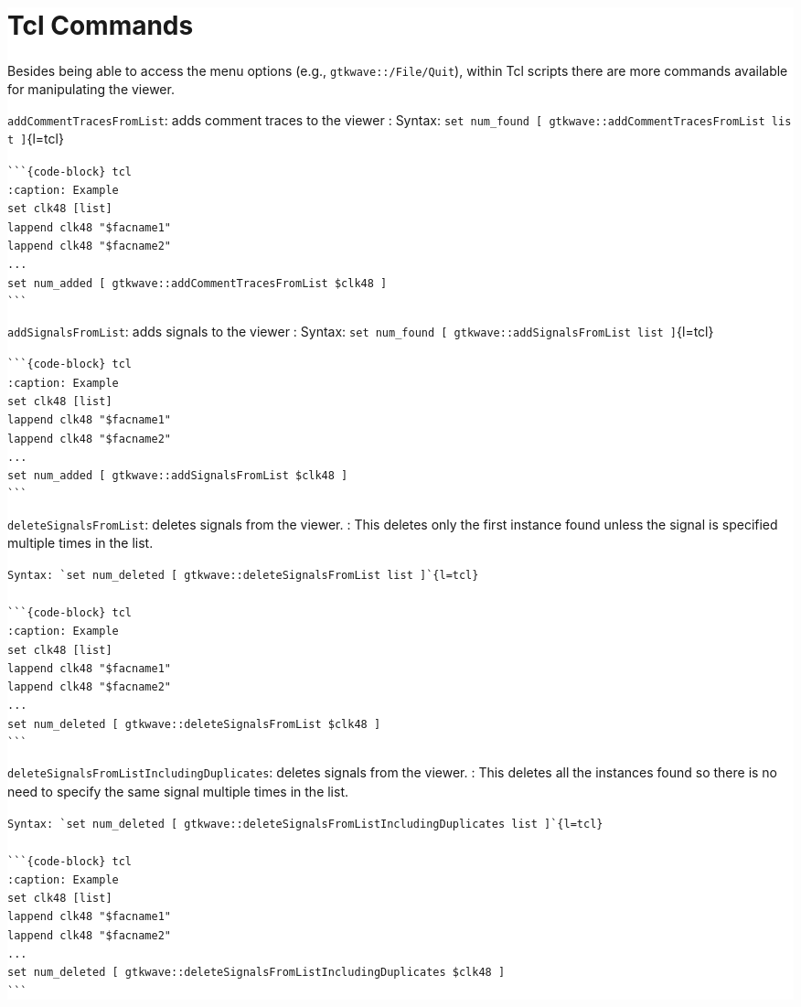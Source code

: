 # Tcl Commands

Besides being able to access the menu options (e.g.,
`gtkwave::/File/Quit`), within Tcl scripts there are more commands
available for manipulating the viewer.

`addCommentTracesFromList`: adds comment traces to the viewer
:   Syntax: `set num_found [ gtkwave::addCommentTracesFromList list ]`{l=tcl}

    ```{code-block} tcl
    :caption: Example
    set clk48 [list]
    lappend clk48 "$facname1"
    lappend clk48 "$facname2"
    ...
    set num_added [ gtkwave::addCommentTracesFromList $clk48 ]
    ```

`addSignalsFromList`: adds signals to the viewer
:   Syntax: `set num_found [ gtkwave::addSignalsFromList list ]`{l=tcl}

    ```{code-block} tcl
    :caption: Example
    set clk48 [list]
    lappend clk48 "$facname1"
    lappend clk48 "$facname2"
    ...
    set num_added [ gtkwave::addSignalsFromList $clk48 ]
    ```

`deleteSignalsFromList`: deletes signals from the viewer.
:   This deletes only the first instance found unless the signal is specified multiple times in the list.

    Syntax: `set num_deleted [ gtkwave::deleteSignalsFromList list ]`{l=tcl}

    ```{code-block} tcl
    :caption: Example
    set clk48 [list]
    lappend clk48 "$facname1"
    lappend clk48 "$facname2"
    ...
    set num_deleted [ gtkwave::deleteSignalsFromList $clk48 ]
    ```

`deleteSignalsFromListIncludingDuplicates`: deletes signals from the viewer.
:   This deletes all the instances found so there is no need to specify the same signal multiple times in the list.

    Syntax: `set num_deleted [ gtkwave::deleteSignalsFromListIncludingDuplicates list ]`{l=tcl}

    ```{code-block} tcl
    :caption: Example
    set clk48 [list]
    lappend clk48 "$facname1"
    lappend clk48 "$facname2"
    ...
    set num_deleted [ gtkwave::deleteSignalsFromListIncludingDuplicates $clk48 ]
    ```
